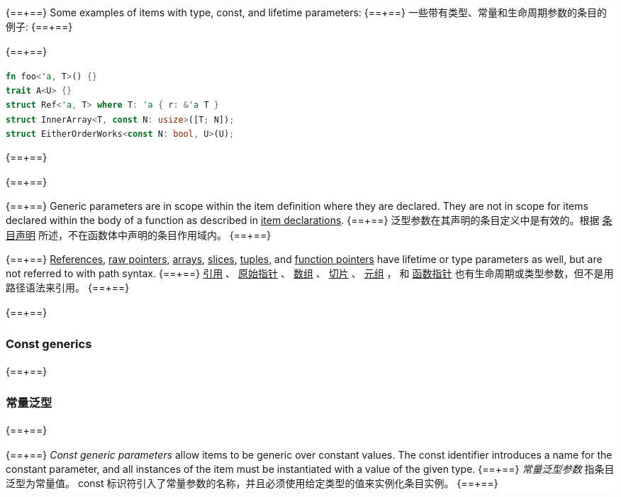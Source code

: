 
{==+==}
Some examples of items with type, const, and lifetime parameters:
{==+==}
一些带有类型、常量和生命周期参数的条目的例子:
{==+==}


{==+==}
```rust
fn foo<'a, T>() {}
trait A<U> {}
struct Ref<'a, T> where T: 'a { r: &'a T }
struct InnerArray<T, const N: usize>([T; N]);
struct EitherOrderWorks<const N: bool, U>(U);
```
{==+==}

{==+==}


{==+==}
Generic parameters are in scope within the item definition where they are
declared. They are not in scope for items declared within the body of a
function as described in [item declarations].
{==+==}
泛型参数在其声明的条目定义中是有效的。根据 [条目声明][item declarations] 所述，不在函数体中声明的条目作用域内。
{==+==}


{==+==}
[References], [raw pointers], [arrays], [slices], [tuples], and
[function pointers] have lifetime or type parameters as well, but are not
referred to with path syntax.
{==+==}
[引用][References] 、 [原始指针][raw pointers] 、 [数组][arrays] 、 [切片][slices] 、 [元组][tuples] ， 和 [函数指针][function pointers] 也有生命周期或类型参数，但不是用路径语法来引用。
{==+==}


{==+==}
### Const generics
{==+==}
### 常量泛型
{==+==}


{==+==}
*Const generic parameters* allow items to be generic over constant values. The
const identifier introduces a name for the constant parameter, and all
instances of the item must be instantiated with a value of the given type.
{==+==}
*常量泛型参数* 指条目泛型为常量值。
const 标识符引入了常量参数的名称，并且必须使用给定类型的值来实例化条目实例。
{==+==}


[IDENTIFIER]: ../identifiers.md
[LIFETIME_OR_LABEL]: ../tokens.md#lifetimes-and-loop-labels
[_ForLifetimes_]: ../trait-bounds.md#higher-ranked-trait-bounds
[_LifetimeParam_]: #generic-parameters
[_LifetimeBounds_]: ../trait-bounds.md
[_Lifetime_]: ../trait-bounds.md
[_OuterAttribute_]: ../attributes.md
[_Type_]: ../types.md#type-expressions
[_TypeParamBounds_]: ../trait-bounds.md
[array repeat expression]: ../expressions/array-expr.md
[arrays]: ../types/array.md
[slices]: ../types/slice.md
[associated const]: associated-items.md#associated-constants
[associated type]: associated-items.md#associated-types
[block]: ../expressions/block-expr.md
[const contexts]: ../const_eval.md#const-context
[const expression]: ../const_eval.md#constant-expressions
[const item]: constant-items.md
[enumerations]: enumerations.md
[functions]: functions.md
[function pointers]: ../types/function-pointer.md
[generic implementations]: implementations.md#generic-implementations
[higher-ranked lifetimes]: ../trait-bounds.md#higher-ranked-trait-bounds
[implementations]: implementations.md
[item declarations]: ../statements.md#item-declarations
[item]: ../items.md
[literal]: ../expressions/literal-expr.md
[path]: ../paths.md
[path expression]: ../expressions/path-expr.md
[raw pointers]: ../types/pointer.md#raw-pointers-const-and-mut
[references]: ../types/pointer.md#shared-references-
[structs]: structs.md
[tuples]: ../types/tuple.md
[trait object]: ../types/trait-object.md
[traits]: traits.md
[type aliases]: type-aliases.md
[type]: ../types.md
[unions]: unions.md
[attributes]: ../attributes.md